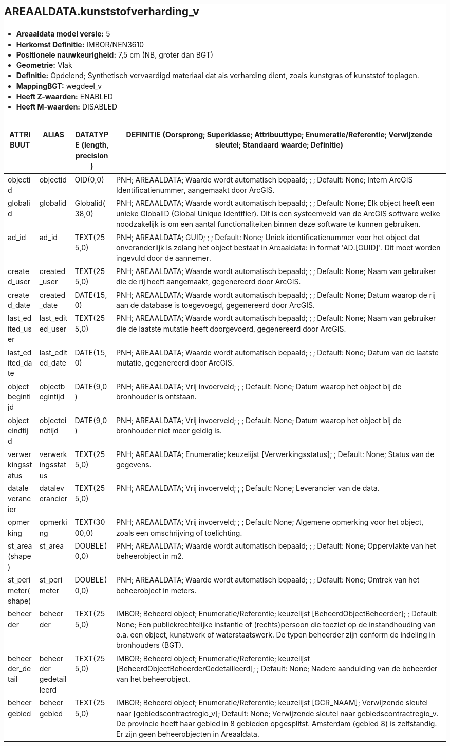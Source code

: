 ﻿## AREAALDATA.kunststofverharding_v

* __Areaaldata model versie:__ 5
* __Herkomst Definitie:__ IMBOR/NEN3610
* __Positionele nauwkeurigheid:__ 7,5 cm (NB, groter dan BGT)
* __Geometrie:__ Vlak
* __Definitie:__ Opdelend; Synthetisch vervaardigd materiaal dat als verharding dient, zoals kunstgras of kunststof toplagen.
* __MappingBGT:__ wegdeel_v
* __Heeft Z-waarden:__ ENABLED
* __Heeft M-waarden:__ DISABLED

***

|__ATTRIBUUT__                             |__ALIAS__                                            |__DATATYPE (length, precision)__       |__DEFINITIE__ (Oorsprong; Superklasse; Attribuuttype; Enumeratie/Referentie; Verwijzende sleutel; Standaard waarde; Definitie)|
|------                                    |------                                               |------                                 |-----    |
|objectid                                  |objectid                                             |OID(0,0)                               |PNH; AREAALDATA; Waarde wordt automatisch bepaald; ; ; Default: None; Intern ArcGIS Identificatienummer, aangemaakt door ArcGIS.
|globalid                                  |globalid                                             |Globalid(38,0)                         |PNH; AREAALDATA; Waarde wordt automatisch bepaald; ; ; Default: None; Elk object heeft een unieke GlobalID (Global Unique Identifier). Dit is een systeemveld van de ArcGIS software welke noodzakelijk is om een aantal functionaliteiten binnen deze software te kunnen gebruiken.
|ad_id                                     |ad_id                                                |TEXT(255,0)                            |PNH; AREAALDATA; GUID; ; ; Default: None; Uniek identificatienummer voor het object dat onveranderlijk is zolang het object bestaat in Areaaldata: in format 'AD.[GUID]'. Dit moet worden ingevuld door de aannemer.
|created_user                              |created_user                                         |TEXT(255,0)                            |PNH; AREAALDATA; Waarde wordt automatisch bepaald; ; ; Default: None; Naam van gebruiker die de rij heeft aangemaakt, gegenereerd door ArcGIS.
|created_date                              |created_date                                         |DATE(15,0)                             |PNH; AREAALDATA; Waarde wordt automatisch bepaald; ; ; Default: None; Datum waarop de rij aan de database is toegevoegd, gegenereerd door ArcGIS.
|last_edited_user                          |last_edited_user                                     |TEXT(255,0)                            |PNH; AREAALDATA; Waarde wordt automatisch bepaald; ; ; Default: None; Naam van gebruiker die de laatste mutatie heeft doorgevoerd, gegenereerd door ArcGIS.
|last_edited_date                          |last_edited_date                                     |DATE(15,0)                             |PNH; AREAALDATA; Waarde wordt automatisch bepaald; ; ; Default: None; Datum van de laatste mutatie, gegenereerd door ArcGIS.
|objectbegintijd                           |objectbegintijd                                      |DATE(9,0)                              |PNH; AREAALDATA; Vrij invoerveld; ; ; Default: None; Datum waarop het object bij de bronhouder is ontstaan.
|objecteindtijd                            |objecteindtijd                                       |DATE(9,0)                              |PNH; AREAALDATA; Vrij invoerveld; ; ; Default: None; Datum waarop het object bij de bronhouder niet meer geldig is.
|verwerkingsstatus                         |verwerkingsstatus                                    |TEXT(255,0)                            |PNH; AREAALDATA; Enumeratie; keuzelijst [Verwerkingsstatus]; ; Default: None; Status van de gegevens.
|dataleverancier                           |dataleverancier                                      |TEXT(255,0)                            |PNH; AREAALDATA; Vrij invoerveld; ; ; Default: None; Leverancier van de data.
|opmerking                                 |opmerking                                            |TEXT(3000,0)                           |PNH; AREAALDATA; Vrij invoerveld; ; ; Default: None; Algemene opmerking voor het object, zoals een omschrijving of toelichting.
|st_area(shape)                            |st_area                                              |DOUBLE(0,0)                            |PNH; AREAALDATA; Waarde wordt automatisch bepaald; ; ; Default: None; Oppervlakte van het beheerobject in m2.
|st_perimeter(shape)                       |st_perimeter                                         |DOUBLE(0,0)                            |PNH; AREAALDATA; Waarde wordt automatisch bepaald; ; ; Default: None; Omtrek van het beheerobject in meters.
|beheerder                                 |beheerder                                            |TEXT(255,0)                            |IMBOR; Beheerd object; Enumeratie/Referentie; keuzelijst [BeheerdObjectBeheerder]; ; Default: None; Een publiekrechtelijke instantie of (rechts)persoon die toeziet op de instandhouding van o.a. een object, kunstwerk of waterstaatswerk. De typen beheerder zijn conform de indeling in bronhouders (BGT).
|beheerder_detail                          |beheerder gedetailleerd                              |TEXT(255,0)                            |IMBOR; Beheerd object; Enumeratie/Referentie; keuzelijst [BeheerdObjectBeheerderGedetailleerd]; ; Default: None; Nadere aanduiding van de beheerder van het beheerobject.
|beheergebied                              |beheergebied                                         |TEXT(255,0)                            |IMBOR; Beheerd object; Enumeratie/Referentie; keuzelijst [GCR_NAAM]; Verwijzende sleutel naar [gebiedscontractregio_v]; Default: None; Verwijzende sleutel naar gebiedscontractregio_v. De provincie heeft haar gebied in 8 gebieden opgesplitst. Amsterdam (gebied 8) is zelfstandig. Er zijn geen beheerobjecten in Areaaldata.